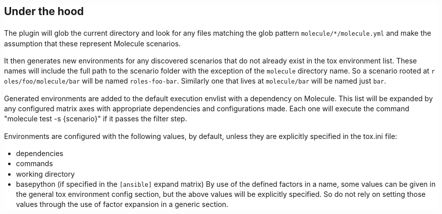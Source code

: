 Under the hood
--------------

The plugin will glob the current directory and look for any files matching the glob pattern
`molecule/*/molecule.yml` and make the assumption that these represent Molecule scenarios.

It then generates new environments for any discovered scenarios that do not already exist
in the tox environment list. These names will include the full path to the scenario folder
with the exception of the `molecule` directory name. So a scenario rooted at `roles/foo/molecule/bar`
will be named `roles-foo-bar`. Similarly one that lives at `molecule/bar` will be named just `bar`.

Generated environments are added to the default execution envlist with a dependency on
Molecule. This list will be expanded by any configured matrix axes with appropriate dependencies and
configurations made. Each one will execute the command "molecule test -s {scenario}" if it passes the
filter step.

Environments are configured with the following values, by default, unless they are explicitly specified
in the tox.ini file:
* dependencies
* commands
* working directory
* basepython (if specified in the `[ansible]` expand matrix)
By use of the defined factors in a name, some values can be given in the general tox environment config
section, but the above values will be explicitly specified. So do not rely on setting those values
through the use of factor expansion in a generic section.
